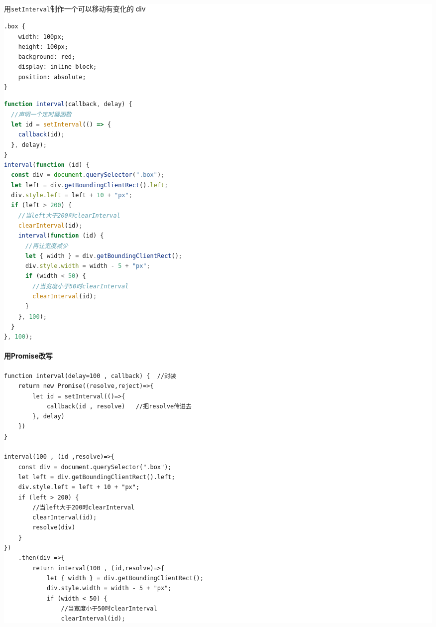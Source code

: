 用`setInterval`制作一个可以移动有变化的 div

```css{6}
.box {
    width: 100px;
    height: 100px;
    background: red;
    display: inline-block;
    position: absolute;
}
```

```js
function interval(callback, delay) {
  //声明一个定时器函数
  let id = setInterval(() => {
    callback(id);
  }, delay);
}
interval(function (id) {
  const div = document.querySelector(".box");
  let left = div.getBoundingClientRect().left;
  div.style.left = left + 10 + "px";
  if (left > 200) {
    //当left大于200时clearInterval
    clearInterval(id);
    interval(function (id) {
      //再让宽度减少
      let { width } = div.getBoundingClientRect();
      div.style.width = width - 5 + "px";
      if (width < 50) {
        //当宽度小于50时clearInterval
        clearInterval(id);
      }
    }, 100);
  }
}, 100);
```
#### 用Promise改写
```js{16,26}
function interval(delay=100 , callback) {  //封装
    return new Promise((resolve,reject)=>{
        let id = setInterval(()=>{
            callback(id , resolve)   //把resolve传进去
        }, delay)
    })
}

interval(100 , (id ,resolve)=>{
    const div = document.querySelector(".box");
    let left = div.getBoundingClientRect().left;
    div.style.left = left + 10 + "px";
    if (left > 200) {
        //当left大于200时clearInterval
        clearInterval(id);
        resolve(div)
    }
})
    .then(div =>{
        return interval(100 , (id,resolve)=>{
            let { width } = div.getBoundingClientRect();
            div.style.width = width - 5 + "px";
            if (width < 50) {
                //当宽度小于50时clearInterval
                clearInterval(id);
```